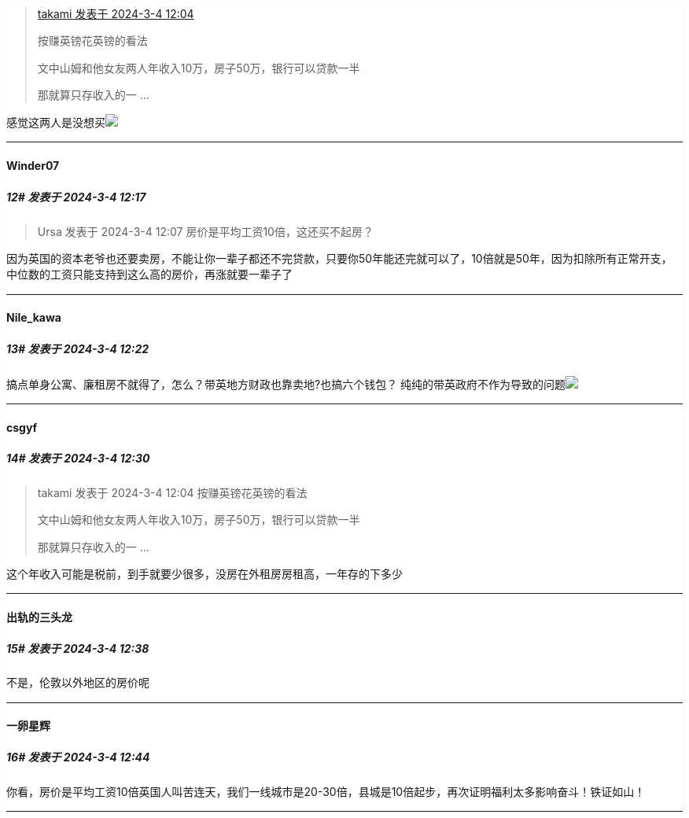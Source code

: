 <blockquote><a href="httphttps://bbs.saraba1st.com/2b/forum.php?mod=redirect&amp;goto=findpost&amp;pid=64140430&amp;ptid=2174029" target="_blank">takami 发表于 2024-3-4 12:04</a>

按赚英镑花英镑的看法

文中山姆和他女友两人年收入10万，房子50万，银行可以贷款一半

那就算只存收入的一 ...</blockquote>
感觉这两人是没想买<img src="https://static.saraba1st.com/image/smiley/face2017/213.gif" referrerpolicy="no-referrer">

*****

####  Winder07  
##### 12#       发表于 2024-3-4 12:17

<blockquote>Ursa 发表于 2024-3-4 12:07
房价是平均工资10倍，这还买不起房？</blockquote>
因为英国的资本老爷也还要卖房，不能让你一辈子都还不完贷款，只要你50年能还完就可以了，10倍就是50年，因为扣除所有正常开支，中位数的工资只能支持到这么高的房价，再涨就要一辈子了

*****

####  Nile_kawa  
##### 13#       发表于 2024-3-4 12:22

搞点单身公寓、廉租房不就得了，怎么？带英地方财政也靠卖地?也搞六个钱包？
纯纯的带英政府不作为导致的问题<img src="https://static.saraba1st.com/image/smiley/face2017/017.png" referrerpolicy="no-referrer">

*****

####  csgyf  
##### 14#       发表于 2024-3-4 12:30

<blockquote>takami 发表于 2024-3-4 12:04
按赚英镑花英镑的看法

文中山姆和他女友两人年收入10万，房子50万，银行可以贷款一半

那就算只存收入的一 ...</blockquote>
这个年收入可能是税前，到手就要少很多，没房在外租房房租高，一年存的下多少

*****

####  出轨的三头龙  
##### 15#       发表于 2024-3-4 12:38

不是，伦敦以外地区的房价呢

*****

####  一卵星辉  
##### 16#       发表于 2024-3-4 12:44

你看，房价是平均工资10倍英国人叫苦连天，我们一线城市是20-30倍，县城是10倍起步，再次证明福利太多影响奋斗！铁证如山！

*****
